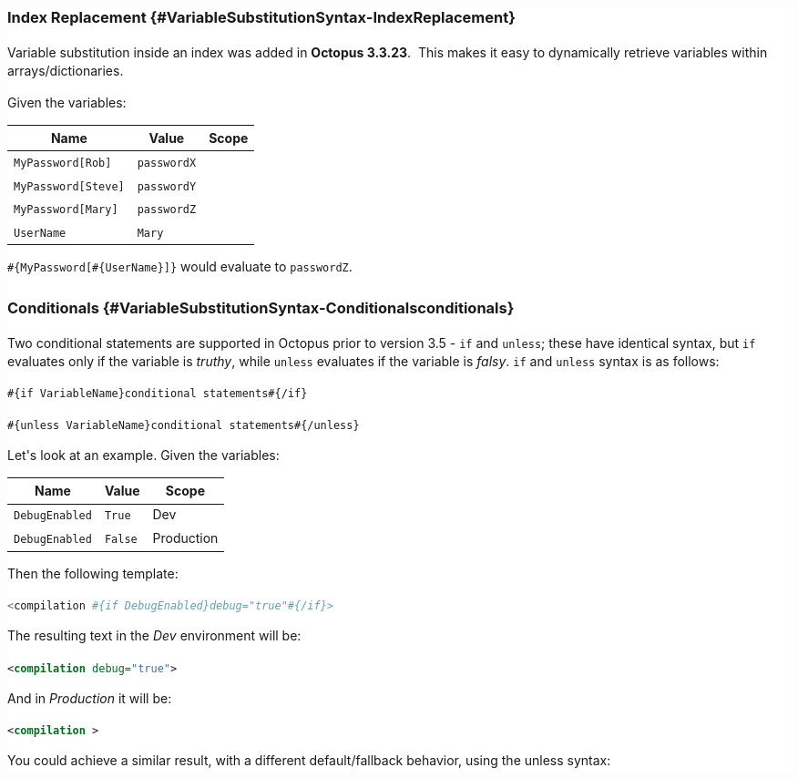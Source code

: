 ### Index Replacement {#VariableSubstitutionSyntax-IndexReplacement}

Variable substitution inside an index was added in **Octopus 3.3.23**.  This makes it easy to dynamically retrieve variables within arrays/dictionaries.

Given the variables:

| Name                | Value       | Scope |
| ------------------- | ----------- | ----- |
| `MyPassword[Rob]`   | `passwordX` |       |
| `MyPassword[Steve]` | `passwordY` |       |
| `MyPassword[Mary]`  | `passwordZ` |       |
| `UserName`          | `Mary`      |       |

`#{MyPassword[#{UserName}]}` would evaluate to `passwordZ`.

### Conditionals {#VariableSubstitutionSyntax-Conditionalsconditionals}

Two conditional statements are supported in Octopus prior to version 3.5 - `if` and `unless`; these have identical syntax, but `if` evaluates only if the variable is *truthy*, while `unless` evaluates if the variable is *falsy*.  `if` and `unless` syntax is as follows:

`#{if VariableName}conditional statements#{/if}`

`#{unless VariableName}conditional statements#{/unless}`

Let's look at an example.  Given the variables:

| Name           | Value   | Scope      |
| -------------- | ------- | ---------- |
| `DebugEnabled` | `True`  | Dev        |
| `DebugEnabled` | `False` | Production |

Then the following template:

```powershell
<compilation #{if DebugEnabled}debug="true"#{/if}>
```

The resulting text in the *Dev* environment will be:

```xml
<compilation debug="true">
```

And in *Production* it will be:

```xml
<compilation >
```

You could achieve a similar result, with a different default/fallback behavior, using the unless syntax:
